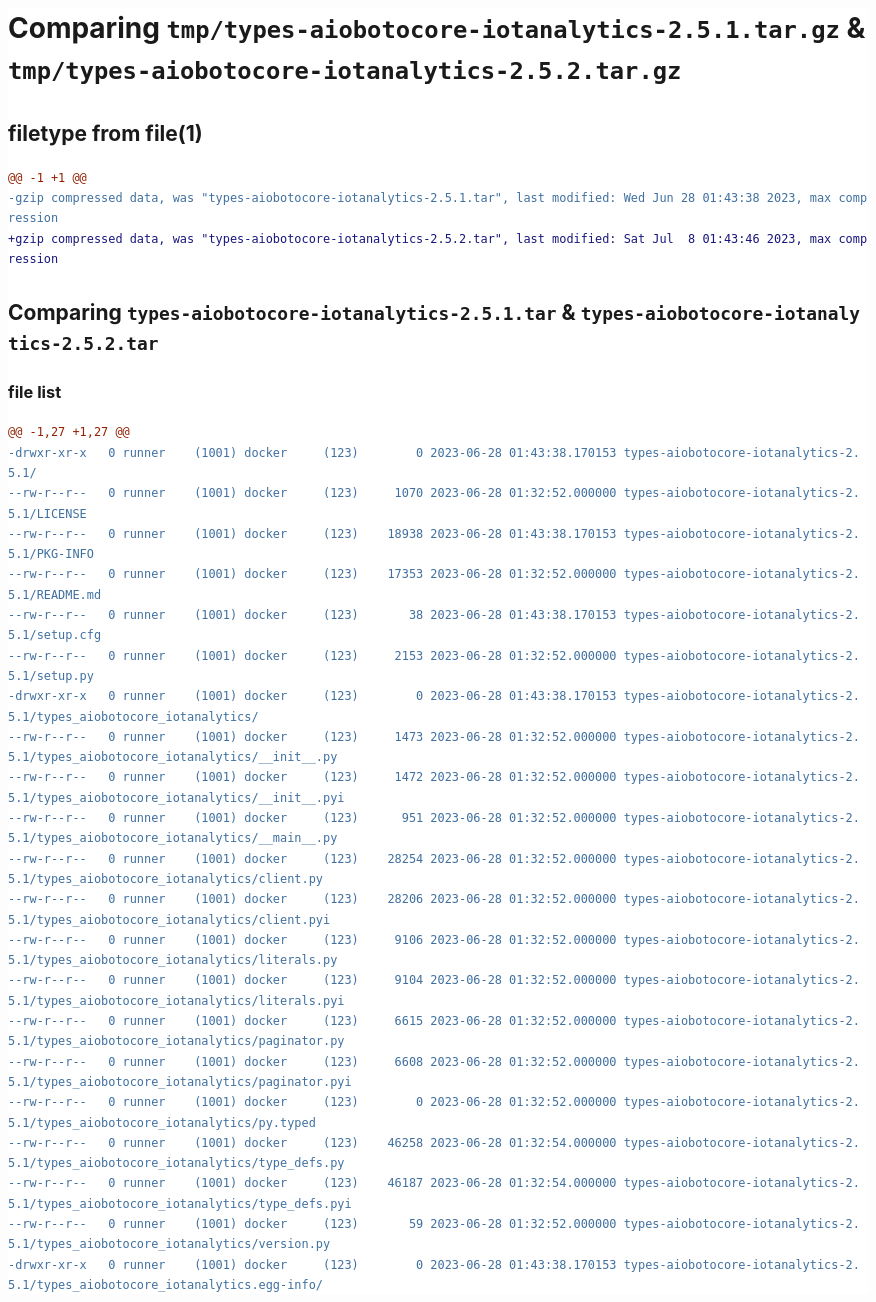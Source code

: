 # Comparing `tmp/types-aiobotocore-iotanalytics-2.5.1.tar.gz` & `tmp/types-aiobotocore-iotanalytics-2.5.2.tar.gz`

## filetype from file(1)

```diff
@@ -1 +1 @@
-gzip compressed data, was "types-aiobotocore-iotanalytics-2.5.1.tar", last modified: Wed Jun 28 01:43:38 2023, max compression
+gzip compressed data, was "types-aiobotocore-iotanalytics-2.5.2.tar", last modified: Sat Jul  8 01:43:46 2023, max compression
```

## Comparing `types-aiobotocore-iotanalytics-2.5.1.tar` & `types-aiobotocore-iotanalytics-2.5.2.tar`

### file list

```diff
@@ -1,27 +1,27 @@
-drwxr-xr-x   0 runner    (1001) docker     (123)        0 2023-06-28 01:43:38.170153 types-aiobotocore-iotanalytics-2.5.1/
--rw-r--r--   0 runner    (1001) docker     (123)     1070 2023-06-28 01:32:52.000000 types-aiobotocore-iotanalytics-2.5.1/LICENSE
--rw-r--r--   0 runner    (1001) docker     (123)    18938 2023-06-28 01:43:38.170153 types-aiobotocore-iotanalytics-2.5.1/PKG-INFO
--rw-r--r--   0 runner    (1001) docker     (123)    17353 2023-06-28 01:32:52.000000 types-aiobotocore-iotanalytics-2.5.1/README.md
--rw-r--r--   0 runner    (1001) docker     (123)       38 2023-06-28 01:43:38.170153 types-aiobotocore-iotanalytics-2.5.1/setup.cfg
--rw-r--r--   0 runner    (1001) docker     (123)     2153 2023-06-28 01:32:52.000000 types-aiobotocore-iotanalytics-2.5.1/setup.py
-drwxr-xr-x   0 runner    (1001) docker     (123)        0 2023-06-28 01:43:38.170153 types-aiobotocore-iotanalytics-2.5.1/types_aiobotocore_iotanalytics/
--rw-r--r--   0 runner    (1001) docker     (123)     1473 2023-06-28 01:32:52.000000 types-aiobotocore-iotanalytics-2.5.1/types_aiobotocore_iotanalytics/__init__.py
--rw-r--r--   0 runner    (1001) docker     (123)     1472 2023-06-28 01:32:52.000000 types-aiobotocore-iotanalytics-2.5.1/types_aiobotocore_iotanalytics/__init__.pyi
--rw-r--r--   0 runner    (1001) docker     (123)      951 2023-06-28 01:32:52.000000 types-aiobotocore-iotanalytics-2.5.1/types_aiobotocore_iotanalytics/__main__.py
--rw-r--r--   0 runner    (1001) docker     (123)    28254 2023-06-28 01:32:52.000000 types-aiobotocore-iotanalytics-2.5.1/types_aiobotocore_iotanalytics/client.py
--rw-r--r--   0 runner    (1001) docker     (123)    28206 2023-06-28 01:32:52.000000 types-aiobotocore-iotanalytics-2.5.1/types_aiobotocore_iotanalytics/client.pyi
--rw-r--r--   0 runner    (1001) docker     (123)     9106 2023-06-28 01:32:52.000000 types-aiobotocore-iotanalytics-2.5.1/types_aiobotocore_iotanalytics/literals.py
--rw-r--r--   0 runner    (1001) docker     (123)     9104 2023-06-28 01:32:52.000000 types-aiobotocore-iotanalytics-2.5.1/types_aiobotocore_iotanalytics/literals.pyi
--rw-r--r--   0 runner    (1001) docker     (123)     6615 2023-06-28 01:32:52.000000 types-aiobotocore-iotanalytics-2.5.1/types_aiobotocore_iotanalytics/paginator.py
--rw-r--r--   0 runner    (1001) docker     (123)     6608 2023-06-28 01:32:52.000000 types-aiobotocore-iotanalytics-2.5.1/types_aiobotocore_iotanalytics/paginator.pyi
--rw-r--r--   0 runner    (1001) docker     (123)        0 2023-06-28 01:32:52.000000 types-aiobotocore-iotanalytics-2.5.1/types_aiobotocore_iotanalytics/py.typed
--rw-r--r--   0 runner    (1001) docker     (123)    46258 2023-06-28 01:32:54.000000 types-aiobotocore-iotanalytics-2.5.1/types_aiobotocore_iotanalytics/type_defs.py
--rw-r--r--   0 runner    (1001) docker     (123)    46187 2023-06-28 01:32:54.000000 types-aiobotocore-iotanalytics-2.5.1/types_aiobotocore_iotanalytics/type_defs.pyi
--rw-r--r--   0 runner    (1001) docker     (123)       59 2023-06-28 01:32:52.000000 types-aiobotocore-iotanalytics-2.5.1/types_aiobotocore_iotanalytics/version.py
-drwxr-xr-x   0 runner    (1001) docker     (123)        0 2023-06-28 01:43:38.170153 types-aiobotocore-iotanalytics-2.5.1/types_aiobotocore_iotanalytics.egg-info/
```